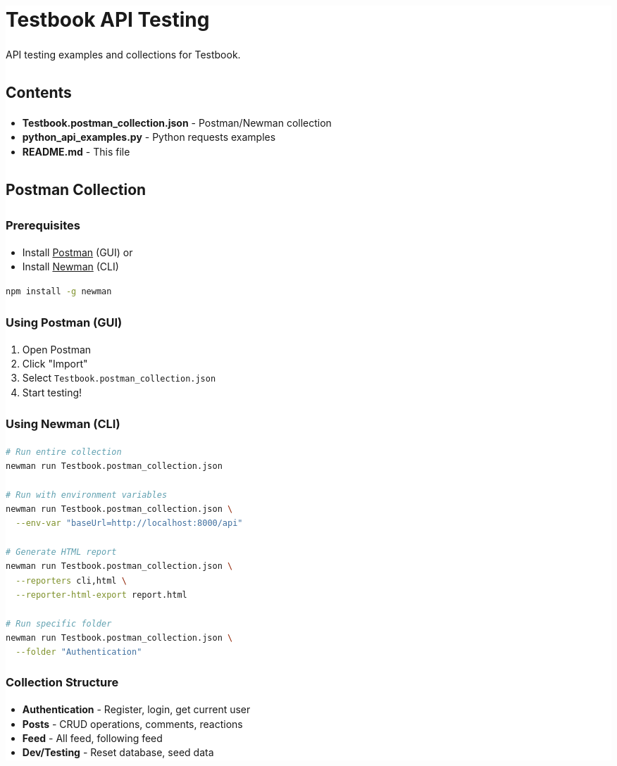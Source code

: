 # Testbook API Testing

API testing examples and collections for Testbook.

## Contents

- **Testbook.postman_collection.json** - Postman/Newman collection
- **python_api_examples.py** - Python requests examples
- **README.md** - This file

## Postman Collection

### Prerequisites

- Install [Postman](https://www.postman.com/downloads/) (GUI) or
- Install [Newman](https://www.npmjs.com/package/newman) (CLI)

```bash
npm install -g newman
```

### Using Postman (GUI)

1. Open Postman
2. Click "Import"
3. Select `Testbook.postman_collection.json`
4. Start testing!

### Using Newman (CLI)

```bash
# Run entire collection
newman run Testbook.postman_collection.json

# Run with environment variables
newman run Testbook.postman_collection.json \
  --env-var "baseUrl=http://localhost:8000/api"

# Generate HTML report
newman run Testbook.postman_collection.json \
  --reporters cli,html \
  --reporter-html-export report.html

# Run specific folder
newman run Testbook.postman_collection.json \
  --folder "Authentication"
```

### Collection Structure

- **Authentication** - Register, login, get current user
- **Posts** - CRUD operations, comments, reactions
- **Feed** - All feed, following feed
- **Dev/Testing** - Reset database, seed data
